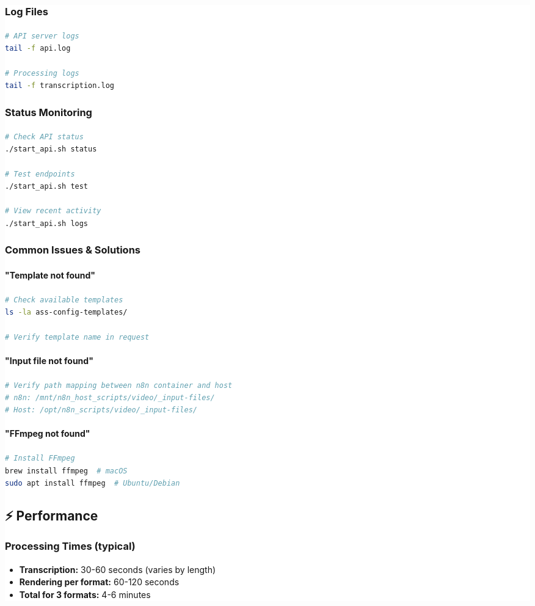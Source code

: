 ### Log Files
```bash
# API server logs
tail -f api.log

# Processing logs  
tail -f transcription.log
```

### Status Monitoring
```bash
# Check API status
./start_api.sh status

# Test endpoints
./start_api.sh test

# View recent activity
./start_api.sh logs
```

### Common Issues & Solutions

#### "Template not found"
```bash
# Check available templates
ls -la ass-config-templates/

# Verify template name in request
```

#### "Input file not found"
```bash
# Verify path mapping between n8n container and host
# n8n: /mnt/n8n_host_scripts/video/_input-files/
# Host: /opt/n8n_scripts/video/_input-files/
```

#### "FFmpeg not found"
```bash
# Install FFmpeg
brew install ffmpeg  # macOS
sudo apt install ffmpeg  # Ubuntu/Debian
```

## ⚡ Performance

### Processing Times (typical)
- **Transcription:** 30-60 seconds (varies by length)
- **Rendering per format:** 60-120 seconds
- **Total for 3 formats:** 4-6 minutes
